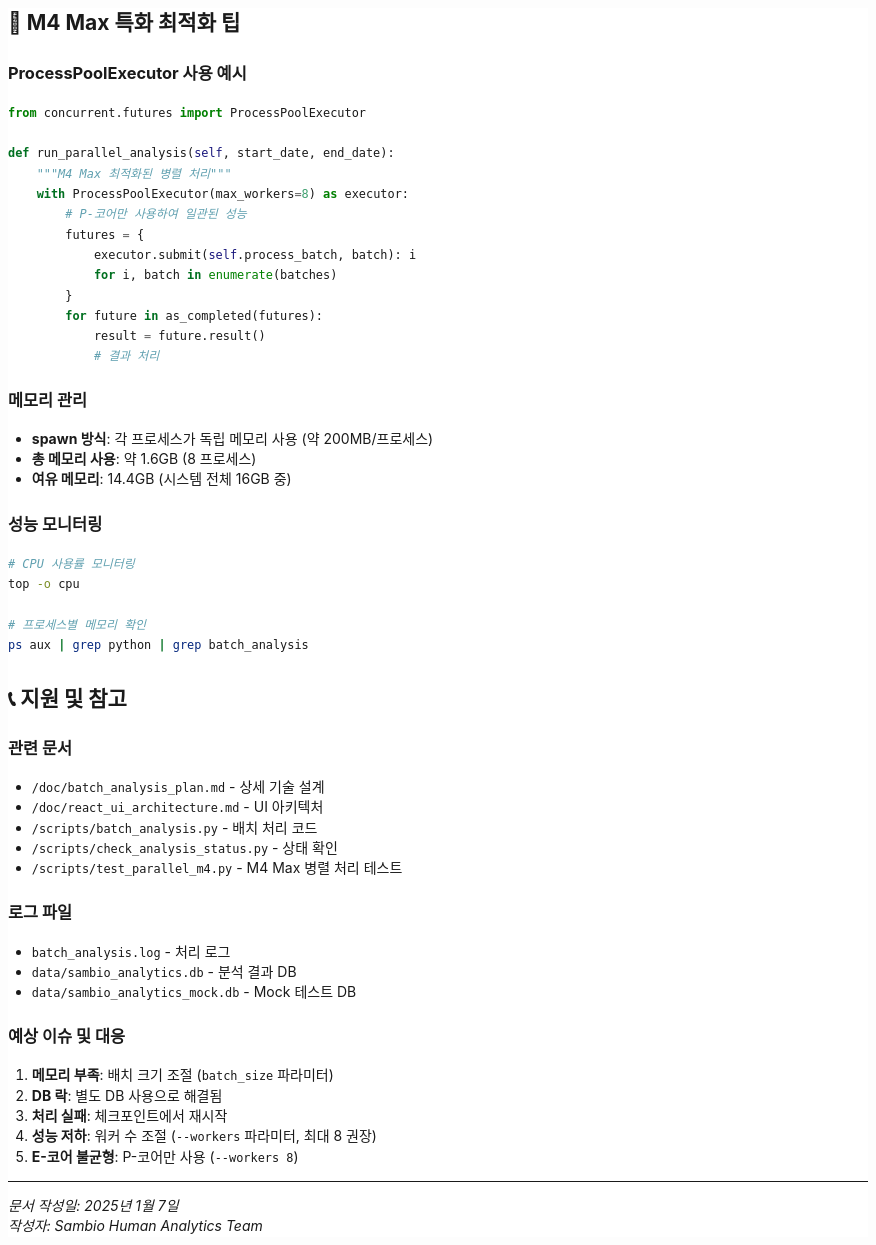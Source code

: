 ## 🔧 M4 Max 특화 최적화 팁

### ProcessPoolExecutor 사용 예시
```python
from concurrent.futures import ProcessPoolExecutor

def run_parallel_analysis(self, start_date, end_date):
    """M4 Max 최적화된 병렬 처리"""
    with ProcessPoolExecutor(max_workers=8) as executor:
        # P-코어만 사용하여 일관된 성능
        futures = {
            executor.submit(self.process_batch, batch): i 
            for i, batch in enumerate(batches)
        }
        for future in as_completed(futures):
            result = future.result()
            # 결과 처리
```

### 메모리 관리
- **spawn 방식**: 각 프로세스가 독립 메모리 사용 (약 200MB/프로세스)
- **총 메모리 사용**: 약 1.6GB (8 프로세스)
- **여유 메모리**: 14.4GB (시스템 전체 16GB 중)

### 성능 모니터링
```bash
# CPU 사용률 모니터링
top -o cpu

# 프로세스별 메모리 확인
ps aux | grep python | grep batch_analysis
```

## 📞 지원 및 참고

### 관련 문서
- `/doc/batch_analysis_plan.md` - 상세 기술 설계
- `/doc/react_ui_architecture.md` - UI 아키텍처
- `/scripts/batch_analysis.py` - 배치 처리 코드
- `/scripts/check_analysis_status.py` - 상태 확인
- `/scripts/test_parallel_m4.py` - M4 Max 병렬 처리 테스트

### 로그 파일
- `batch_analysis.log` - 처리 로그
- `data/sambio_analytics.db` - 분석 결과 DB
- `data/sambio_analytics_mock.db` - Mock 테스트 DB

### 예상 이슈 및 대응
1. **메모리 부족**: 배치 크기 조절 (`batch_size` 파라미터)
2. **DB 락**: 별도 DB 사용으로 해결됨
3. **처리 실패**: 체크포인트에서 재시작
4. **성능 저하**: 워커 수 조절 (`--workers` 파라미터, 최대 8 권장)
5. **E-코어 불균형**: P-코어만 사용 (`--workers 8`)

---

*문서 작성일: 2025년 1월 7일*  
*작성자: Sambio Human Analytics Team*